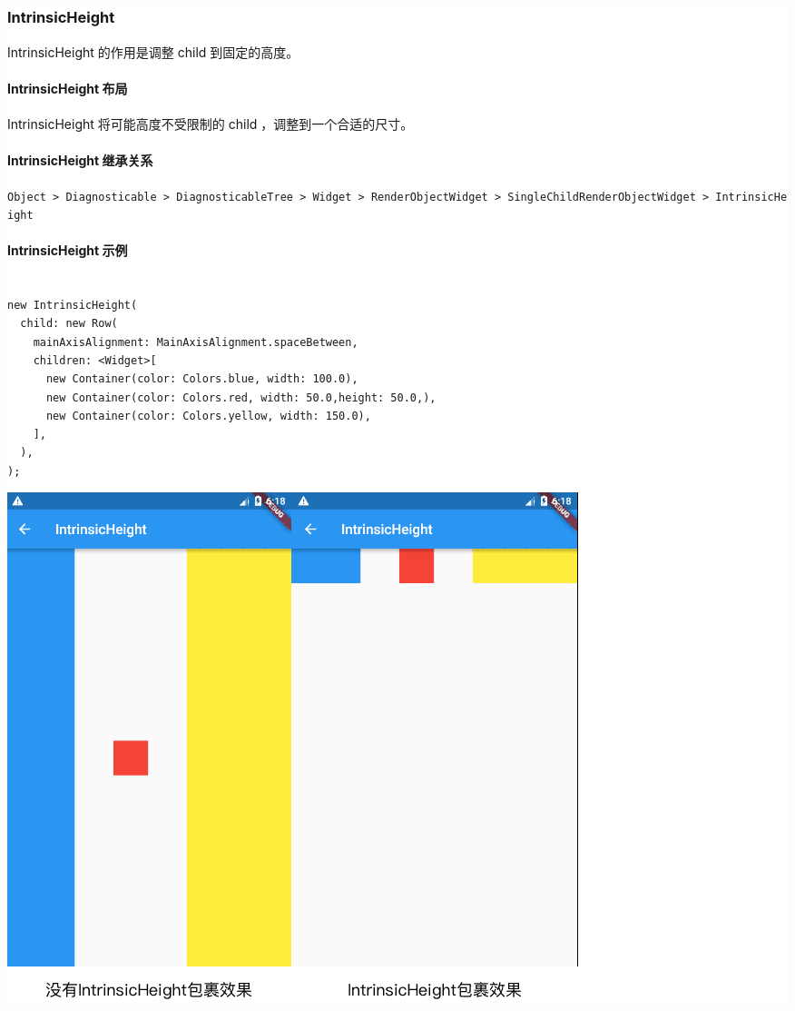 
### IntrinsicHeight

IntrinsicHeight 的作用是调整 child 到固定的高度。

#### IntrinsicHeight 布局

IntrinsicHeight 将可能高度不受限制的 child ，调整到一个合适的尺寸。

#### IntrinsicHeight 继承关系

```
Object > Diagnosticable > DiagnosticableTree > Widget > RenderObjectWidget > SingleChildRenderObjectWidget > IntrinsicHeight

```

#### IntrinsicHeight 示例

```

new IntrinsicHeight(
  child: new Row(
    mainAxisAlignment: MainAxisAlignment.spaceBetween,
    children: <Widget>[
      new Container(color: Colors.blue, width: 100.0),
      new Container(color: Colors.red, width: 50.0,height: 50.0,),
      new Container(color: Colors.yellow, width: 150.0),
    ],
  ),
);

```

![](/images/posts/flutter/2018-10-06-02.png)
